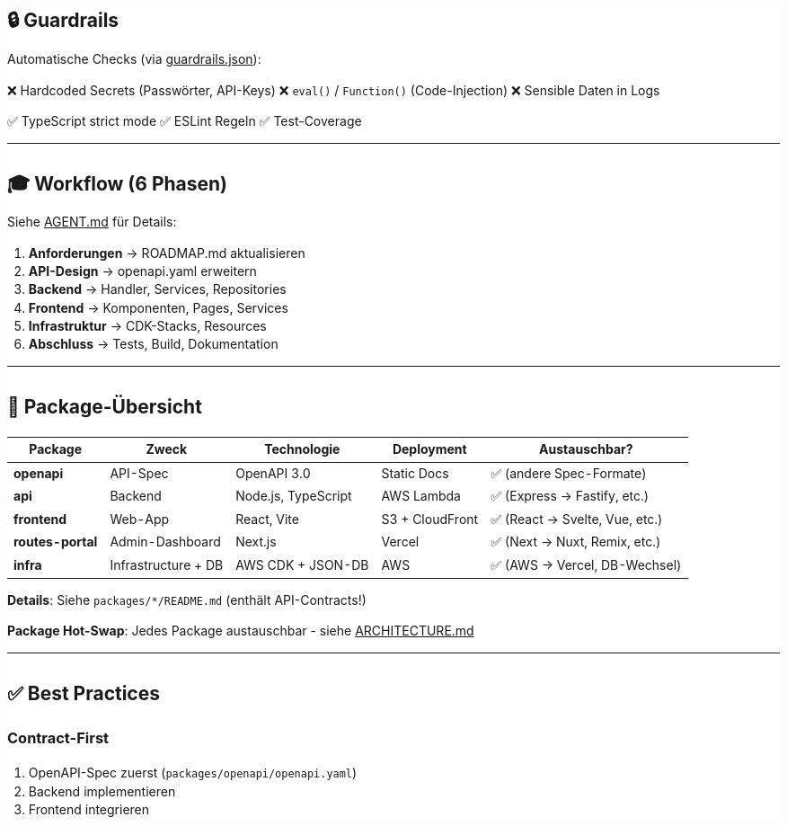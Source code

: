 
## 🔒 Guardrails

Automatische Checks (via [guardrails.json](guardrails.json)):

❌ Hardcoded Secrets (Passwörter, API-Keys)
❌ `eval()` / `Function()` (Code-Injection)
❌ Sensible Daten in Logs

✅ TypeScript strict mode
✅ ESLint Regeln
✅ Test-Coverage

---

## 🎓 Workflow (6 Phasen)

Siehe [AGENT.md](AGENT.md) für Details:

1. **Anforderungen** → ROADMAP.md aktualisieren
2. **API-Design** → openapi.yaml erweitern
3. **Backend** → Handler, Services, Repositories
4. **Frontend** → Komponenten, Pages, Services
5. **Infrastruktur** → CDK-Stacks, Resources
6. **Abschluss** → Tests, Build, Dokumentation

---

## 🧩 Package-Übersicht

| Package | Zweck | Technologie | Deployment | **Austauschbar?** |
|---------|-------|-------------|------------|-------------------|
| **openapi** | API-Spec | OpenAPI 3.0 | Static Docs | ✅ (andere Spec-Formate) |
| **api** | Backend | Node.js, TypeScript | AWS Lambda | ✅ (Express → Fastify, etc.) |
| **frontend** | Web-App | React, Vite | S3 + CloudFront | ✅ (React → Svelte, Vue, etc.) |
| **routes-portal** | Admin-Dashboard | Next.js | Vercel | ✅ (Next → Nuxt, Remix, etc.) |
| **infra** | Infrastructure + DB | AWS CDK + JSON-DB | AWS | ✅ (AWS → Vercel, DB-Wechsel) |

**Details**: Siehe `packages/*/README.md` (enthält API-Contracts!)

**Package Hot-Swap**: Jedes Package austauschbar - siehe [ARCHITECTURE.md](ARCHITECTURE.md#-template-konzept-hot-swap-package-system)

---

## ✅ Best Practices

### Contract-First
1. OpenAPI-Spec zuerst (`packages/openapi/openapi.yaml`)
2. Backend implementieren
3. Frontend integrieren
